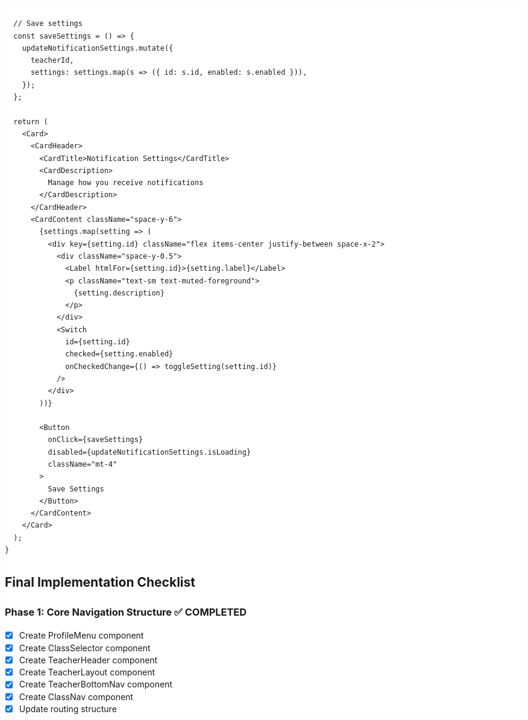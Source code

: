 ```tsx

  // Save settings
  const saveSettings = () => {
    updateNotificationSettings.mutate({
      teacherId,
      settings: settings.map(s => ({ id: s.id, enabled: s.enabled })),
    });
  };

  return (
    <Card>
      <CardHeader>
        <CardTitle>Notification Settings</CardTitle>
        <CardDescription>
          Manage how you receive notifications
        </CardDescription>
      </CardHeader>
      <CardContent className="space-y-6">
        {settings.map(setting => (
          <div key={setting.id} className="flex items-center justify-between space-x-2">
            <div className="space-y-0.5">
              <Label htmlFor={setting.id}>{setting.label}</Label>
              <p className="text-sm text-muted-foreground">
                {setting.description}
              </p>
            </div>
            <Switch
              id={setting.id}
              checked={setting.enabled}
              onCheckedChange={() => toggleSetting(setting.id)}
            />
          </div>
        ))}

        <Button
          onClick={saveSettings}
          disabled={updateNotificationSettings.isLoading}
          className="mt-4"
        >
          Save Settings
        </Button>
      </CardContent>
    </Card>
  );
}
```

## Final Implementation Checklist

### Phase 1: Core Navigation Structure ✅ COMPLETED
- [x] Create ProfileMenu component
- [x] Create ClassSelector component
- [x] Create TeacherHeader component
- [x] Create TeacherLayout component
- [x] Create TeacherBottomNav component
- [x] Create ClassNav component
- [x] Update routing structure
